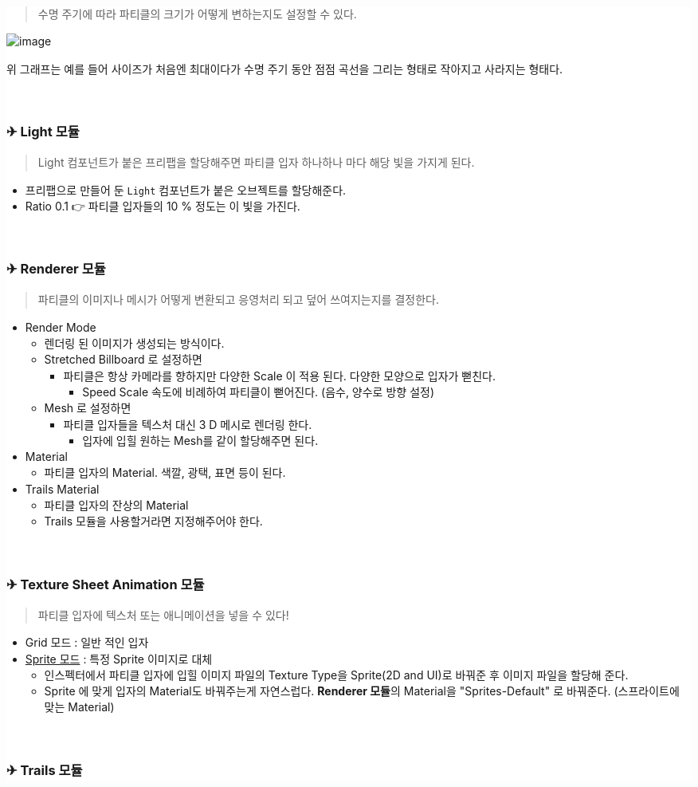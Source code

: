 > 수명 주기에 따라 파티클의 크기가 어떻게 변하는지도 설정할 수 있다.

![image](https://user-images.githubusercontent.com/42318591/94119812-5b5d3b00-fe8a-11ea-85b6-42440c2706c7.png)

위 그래프는 예를 들어 사이즈가 처음엔 최대이다가 수명 주기 동안 점점 곡선을 그리는 형태로 작아지고 사라지는 형태다.

<br>



### ✈  Light 모듈

> Light 컴포넌트가 붙은 프리팹을 할당해주면 파티클 입자 하나하나 마다 해당 빛을 가지게 된다. 

- 프리팹으로 만들어 둔 `Light` 컴포넌트가 붙은 오브젝트를 할당해준다.
- Ratio 0.1 👉 파티클 입자들의 10 % 정도는 이 빛을 가진다. 

<br>



### ✈  Renderer 모듈

> 파티클의 이미지나 메시가 어떻게 변환되고 응영처리 되고 덮어 쓰여지는지를 결정한다.

- Render Mode
  - 렌더링 된 이미지가 생성되는 방식이다.
  - Stretched Billboard 로 설정하면 
    - 파티클은 항상 카메라를 향하지만 다양한 Scale 이 적용 된다. 다양한 모양으로 입자가 뻗친다.
      - Speed Scale 속도에 비례하여 파티클이 뻗어진다. (음수, 양수로 방향 설정)
  - Mesh 로 설정하면 
    - 파티클 입자들을 텍스처 대신 3 D 메시로 렌더링 한다.
      - 입자에 입힐 원하는 Mesh를 같이 할당해주면 된다.
- Material
  - 파티클 입자의 Material. 색깔, 광택, 표면 등이 된다.
- Trails Material
  - 파티클 입자의 잔상의 Material
  - Trails 모듈을 사용할거라면 지정해주어야 한다.

<br>



### ✈  Texture Sheet Animation 모듈

> 파티클 입자에 텍스처 또는 애니메이션을 넣을 수 있다!

- Grid 모드 : 일반 적인 입자
- <u>Sprite 모드</u> : 특정 Sprite 이미지로 대체
  - 인스펙터에서 파티클 입자에 입힐 이미지 파일의 Texture Type을 Sprite(2D and UI)로 바꿔준 후 이미지 파일을 할당해 준다.
  - Sprite 에 맞게 입자의 Material도 바꿔주는게 자연스럽다. **Renderer 모듈**의 Material을 "Sprites-Default" 로 바꿔준다. (스프라이트에 맞는 Material)

    
<br>


### ✈  Trails 모듈
